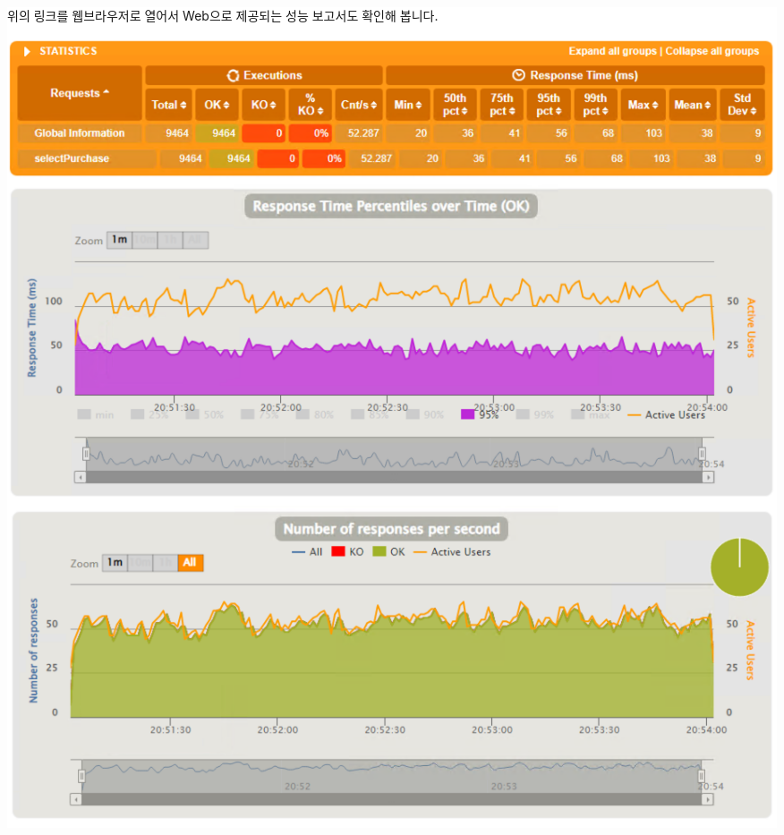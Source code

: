 위의 링크를 웹브라우저로 열어서 Web으로 제공되는 성능 보고서도 확인해 봅니다.

![image 25](./images/25.png)
![image 26](./images/26.png)
![image 27](./images/27.png)

